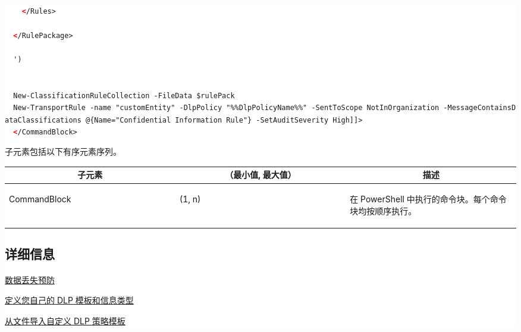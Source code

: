```XML
    </Rules>

  </RulePackage>

  ')


  New-ClassificationRuleCollection -FileData $rulePack 
  New-TransportRule -name "customEntity" -DlpPolicy "%%DlpPolicyName%%" -SentToScope NotInOrganization -MessageContainsDataClassifications @{Name="Confidential Information Rule"} -SetAuditSeverity High]]>
  </CommandBlock> 
```

子元素包括以下有序元素序列。


<table>
<colgroup>
<col style="width: 33%" />
<col style="width: 33%" />
<col style="width: 33%" />
</colgroup>
<thead>
<tr class="header">
<th>子元素</th>
<th>（最小值, 最大值）</th>
<th>描述</th>
</tr>
</thead>
<tbody>
<tr class="odd">
<td><p>CommandBlock</p></td>
<td><p>(1, n)</p></td>
<td><p>在 PowerShell 中执行的命令块。每个命令块均按顺序执行。</p></td>
</tr>
</tbody>
</table>


## 详细信息

[数据丢失预防](https://technet.microsoft.com/zh-cn/library/jj150527(v=exchg.150))

[定义您自己的 DLP 模板和信息类型](define-your-own-dlp-templates-and-information-types-exchange-2013-help.md)

[从文件导入自定义 DLP 策略模板](import-a-custom-dlp-policy-template-from-a-file-exchange-2013-help.md)

